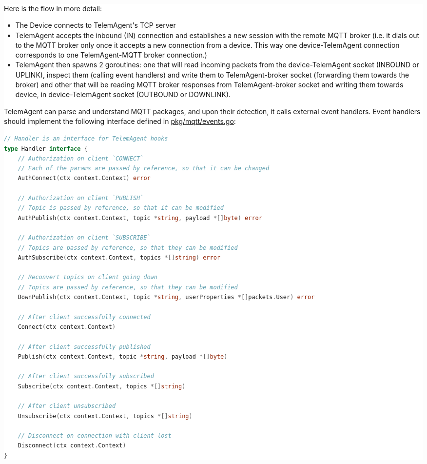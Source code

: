 Here is the flow in more detail:

- The Device connects to TelemAgent's TCP server
- TelemAgent accepts the inbound (IN) connection and establishes a new session with the remote MQTT broker (i.e. it dials out to the MQTT broker only once it accepts a new connection from a device. This way one device-TelemAgent connection corresponds to one TelemAgent-MQTT broker connection.)
- TelemAgent then spawns 2 goroutines: one that will read incoming packets from the device-TelemAgent socket (INBOUND or UPLINK), inspect them (calling event handlers) and write them to TelemAgent-broker socket (forwarding them towards the broker) and other that will be reading MQTT broker responses from TelemAgent-broker socket and writing them towards device, in device-TelemAgent socket (OUTBOUND or DOWNLINK).



TelemAgent can parse and understand MQTT packages, and upon their detection, it calls external event handlers. Event handlers should implement the following interface defined in [pkg/mqtt/events.go](pkg/mqtt/events.go):

```go
// Handler is an interface for TelemAgent hooks
type Handler interface {
    // Authorization on client `CONNECT`
    // Each of the params are passed by reference, so that it can be changed
    AuthConnect(ctx context.Context) error

    // Authorization on client `PUBLISH`
    // Topic is passed by reference, so that it can be modified
    AuthPublish(ctx context.Context, topic *string, payload *[]byte) error

    // Authorization on client `SUBSCRIBE`
    // Topics are passed by reference, so that they can be modified
    AuthSubscribe(ctx context.Context, topics *[]string) error

    // Reconvert topics on client going down
    // Topics are passed by reference, so that they can be modified
    DownPublish(ctx context.Context, topic *string, userProperties *[]packets.User) error

    // After client successfully connected
    Connect(ctx context.Context)

    // After client successfully published
    Publish(ctx context.Context, topic *string, payload *[]byte)

    // After client successfully subscribed
    Subscribe(ctx context.Context, topics *[]string)

    // After client unsubscribed
    Unsubscribe(ctx context.Context, topics *[]string)

    // Disconnect on connection with client lost
    Disconnect(ctx context.Context)
}
```
